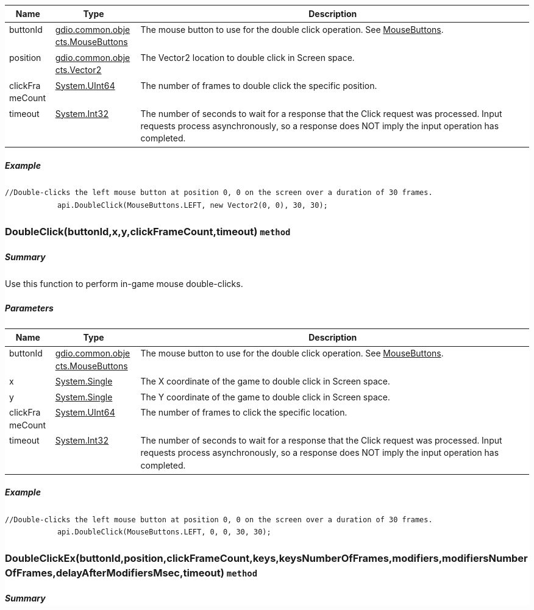 | Name | Type | Description |
| ---- | ---- | ----------- |
| buttonId | [gdio.common.objects.MouseButtons](/gdio.common.objects.md#T-gdio-common-objects-MouseButtons-MouseButtons 'gdio.common.objects.MouseButtons') | The mouse button to use for the double click operation.  See [MouseButtons](/gdio.common.objects.md#T-gdio-common-objects-MouseButtons-MouseButtons 'gdio.common.objects.MouseButtons'). |
| position | [gdio.common.objects.Vector2](/gdio.common.objects.md#T-gdio-common-objects-MouseButtons-Vector2 'gdio.common.objects.Vector2') | The Vector2 location to double click in Screen space. |
| clickFrameCount | [System.UInt64](https://docs.microsoft.com/en-us/dotnet/api/System.UInt64 'System.UInt64') | The number of frames to double click the specific position. |
| timeout | [System.Int32](https://docs.microsoft.com/en-us/dotnet/api/System.Int32 'System.Int32') | The number of seconds to wait for a response that the Click request was processed.  Input requests process asynchronously, so a response does NOT imply the input operation has completed. |

##### Example

```
//Double-clicks the left mouse button at position 0, 0 on the screen over a duration of 30 frames.
            api.DoubleClick(MouseButtons.LEFT, new Vector2(0, 0), 30, 30);
```

<a name='M-gdio-unity_api-v2-ApiClient-DoubleClick-gdio-common-objects-MouseButtons,System-Single,System-Single,System-UInt64,System-Int32-'></a>
### DoubleClick(buttonId,x,y,clickFrameCount,timeout) `method`

##### Summary

Use this function to perform in-game mouse double-clicks.

##### Parameters

| Name | Type | Description |
| ---- | ---- | ----------- |
| buttonId | [gdio.common.objects.MouseButtons](/gdio.common.objects.md#T-gdio-common-objects-MouseButtons-MouseButtons 'gdio.common.objects.MouseButtons') | The mouse button to use for the double click operation.  See [MouseButtons](/gdio.common.objects.md#T-gdio-common-objects-MouseButtons-MouseButtons 'gdio.common.objects.MouseButtons'). |
| x | [System.Single](https://docs.microsoft.com/en-us/dotnet/api/System.Single 'System.Single') | The X coordinate of the game to double click in Screen space. |
| y | [System.Single](https://docs.microsoft.com/en-us/dotnet/api/System.Single 'System.Single') | The Y coordinate of the game to double click in Screen space. |
| clickFrameCount | [System.UInt64](https://docs.microsoft.com/en-us/dotnet/api/System.UInt64 'System.UInt64') | The number of frames to click the specific location. |
| timeout | [System.Int32](https://docs.microsoft.com/en-us/dotnet/api/System.Int32 'System.Int32') | The number of seconds to wait for a response that the Click request was processed.  Input requests process asynchronously, so a response does NOT imply the input operation has completed. |

##### Example

```
//Double-clicks the left mouse button at position 0, 0 on the screen over a duration of 30 frames.
            api.DoubleClick(MouseButtons.LEFT, 0, 0, 30, 30);
```

<a name='M-gdio-unity_api-v2-ApiClient-DoubleClickEx-gdio-common-objects-MouseButtons,gdio-common-objects-Vector2,System-UInt64,gdio-unity_api-KeyCode[],System-UInt64,gdio-unity_api-KeyCode[],System-UInt64,System-Int32,System-Int32-'></a>
### DoubleClickEx(buttonId,position,clickFrameCount,keys,keysNumberOfFrames,modifiers,modifiersNumberOfFrames,delayAfterModifiersMsec,timeout) `method`

##### Summary
